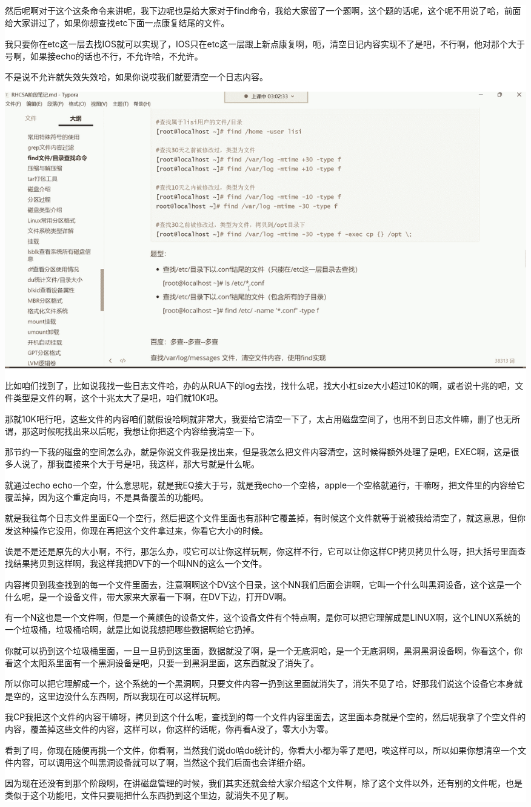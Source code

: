 然后呢啊对于这个这条命令来讲呢，我下边呢也是给大家对于find命令，我给大家留了一个题啊，这个题的话呢，这个呢不用说了哈，前面给大家讲过了，如果你想查找etc下面一点康复结尾的文件。

我只要你在etc这一层去找IOS就可以实现了，IOS只在etc这一层跟上新点康复啊，呃，清空日记内容实现不了是吧，不行啊，他对那个大于号啊，如果接echo的话也不行，不允许哈，不允许。

不是说不允许就失效失效哈，如果你说哎我们就要清空一个日志内容。

![](img/24c6d37c382f24af2bf5127bb4488862_41.png)

比如咱们找到了，比如说我找一些日志文件哈，办的从RUA下的log去找，找什么呢，找大小杠size大小超过10K的啊，或者说十兆的吧，文件类型是文件的啊，这个十兆太大了是吧，咱们就10K吧。

那就10K吧行吧，这些文件的内容咱们就假设哈啊就非常大，我要给它清空一下了，太占用磁盘空间了，也用不到日志文件嘛，删了也无所谓，那这时候呢找出来以后呢，我想让你把这个内容给我清空一下。

那节约一下我的磁盘的空间怎么办，就是你说文件我是找出来，但是我怎么把文件内容清空，这时候得额外处理了是吧，EXEC啊，这是很多人说了，那我直接来个大于号是吧，我这样，那大号就是什么呢。

就通过echo echo一个空，什么意思呢，就是我EQ接大于号，就是我echo一个空格，apple一个空格就通行，干嘛呀，把文件里的内容给它覆盖掉，因为这个重定向吗，不是具备覆盖的功能吗。

就是我往每个日志文件里面EQ一个空行，然后把这个文件里面也有那种它覆盖掉，有时候这个文件就等于说被我给清空了，就这意思，但你发这种操作它没用，你现在再把这个文件拿过来，你看它大小的时候。

诶是不是还是原先的大小啊，不行，那怎么办，哎它可以让你这样玩啊，你这样不行，它可以让你这样CP拷贝拷贝什么呀，把大括号里面查找结果拷贝到这样啊，我这样我把DV下的一个叫NN的这么一个文件。

内容拷贝到我查找到的每一个文件里面去，注意啊啊这个DV这个目录，这个NN我们后面会讲啊，它叫一个什么叫黑洞设备，这个这是一个什么呢，是一个设备文件，带大家来大家看一下啊，在DV下边，打开DV啊。

有一个N这也是一个文件啊，但是一个黄颜色的设备文件，这个设备文件有个特点啊，是你可以把它理解成是LINUX啊，这个LINUX系统的一个垃圾桶，垃圾桶哈啊，就是比如说我想把哪些数据啊给它扔掉。

你就可以扔到这个垃圾桶里面，一旦一旦扔到这里面，数据就没了啊，是一个无底洞哈，是一个无底洞啊，黑洞黑洞设备啊，你看这个，你看这个太阳系里面有一个黑洞设备是吧，只要一到黑洞里面，这东西就没了消失了。

所以你可以把它理解成一个，这个系统的一个黑洞啊，只要文件内容一扔到这里面就消失了，消失不见了哈，好那我们说这个设备它本身就是空的，这里边没什么东西啊，所以我现在可以这样玩啊。

我CP我把这个文件的内容干嘛呀，拷贝到这个什么呢，查找到的每一个文件内容里面去，这里面本身就是个空的，然后呢我拿了个空文件的内容，覆盖掉这些文件的内容，这样可以，你这样的话呢，你再看A没了，零大小为零。

看到了吗，你现在随便再挑一个文件，你看啊，当然我们说do哈do统计的，你看大小都为零了是吧，唉这样可以，所以如果你想清空一个文件内容，可以调用这个叫黑洞设备就可以了啊，当然这个我们后面也会详细介绍。

因为现在还没有到那个阶段啊，在讲磁盘管理的时候，我们其实还就会给大家介绍这个文件啊，除了这个文件以外，还有别的文件呢，也是类似于这个功能吧，文件只要呃把什么东西扔到这个里边，就消失不见了啊。

